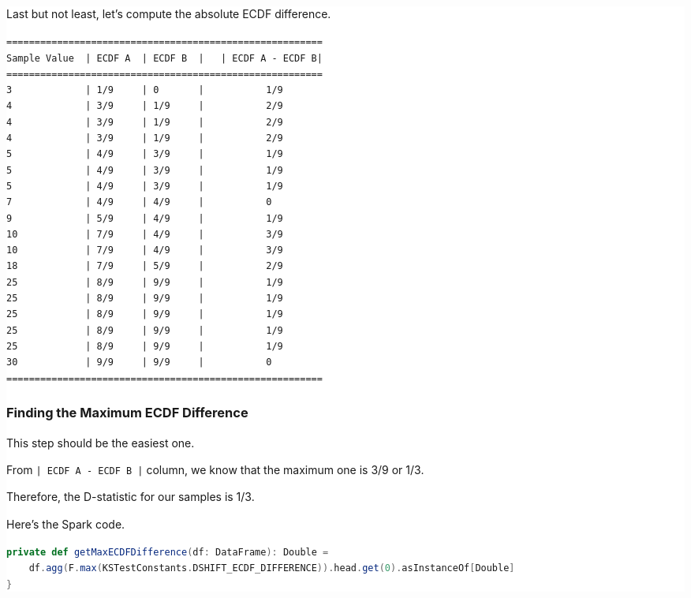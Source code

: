 Last but not least, let’s compute the absolute ECDF difference.

```
========================================================
Sample Value  | ECDF A  | ECDF B  |   | ECDF A - ECDF B|
========================================================
3             | 1/9     | 0       |           1/9
4             | 3/9     | 1/9     |           2/9
4             | 3/9     | 1/9     |           2/9
4             | 3/9     | 1/9     |           2/9
5             | 4/9     | 3/9     |           1/9
5             | 4/9     | 3/9     |           1/9
5             | 4/9     | 3/9     |           1/9
7             | 4/9     | 4/9     |           0
9             | 5/9     | 4/9     |           1/9
10            | 7/9     | 4/9     |           3/9
10            | 7/9     | 4/9     |           3/9
18            | 7/9     | 5/9     |           2/9
25            | 8/9     | 9/9     |           1/9
25            | 8/9     | 9/9     |           1/9
25            | 8/9     | 9/9     |           1/9
25            | 8/9     | 9/9     |           1/9
25            | 8/9     | 9/9     |           1/9
30            | 9/9     | 9/9     |           0
========================================================
```

### Finding the Maximum ECDF Difference

This step should be the easiest one.

From `| ECDF A - ECDF B |` column, we know that the maximum one is 3/9 or 1/3.

Therefore, the D-statistic for our samples is 1/3.

Here’s the Spark code.

```scala
private def getMaxECDFDifference(df: DataFrame): Double =
    df.agg(F.max(KSTestConstants.DSHIFT_ECDF_DIFFERENCE)).head.get(0).asInstanceOf[Double]
}
```
